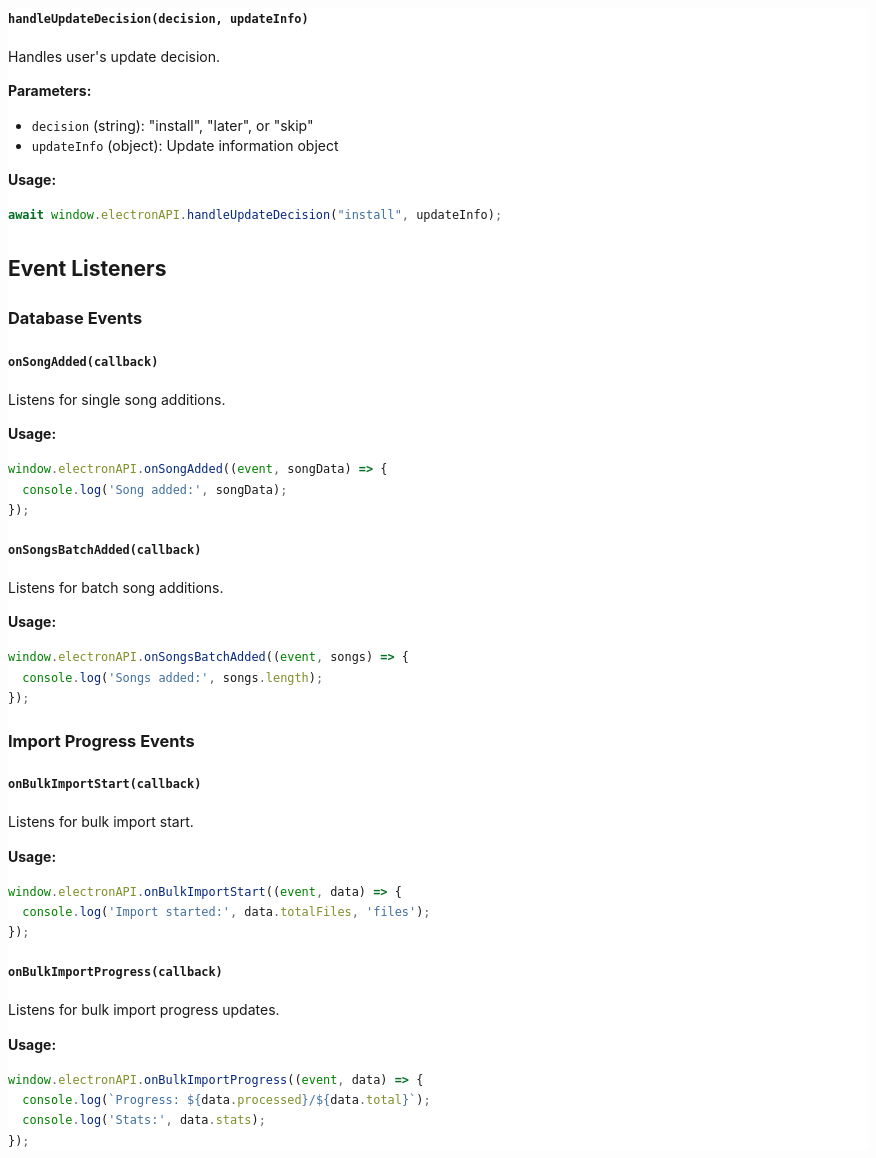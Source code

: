 #### `handleUpdateDecision(decision, updateInfo)`
Handles user's update decision.

**Parameters:**
- `decision` (string): "install", "later", or "skip"
- `updateInfo` (object): Update information object

**Usage:**
```javascript
await window.electronAPI.handleUpdateDecision("install", updateInfo);
```

## Event Listeners

### Database Events

#### `onSongAdded(callback)`
Listens for single song additions.

**Usage:**
```javascript
window.electronAPI.onSongAdded((event, songData) => {
  console.log('Song added:', songData);
});
```

#### `onSongsBatchAdded(callback)`
Listens for batch song additions.

**Usage:**
```javascript
window.electronAPI.onSongsBatchAdded((event, songs) => {
  console.log('Songs added:', songs.length);
});
```

### Import Progress Events

#### `onBulkImportStart(callback)`
Listens for bulk import start.

**Usage:**
```javascript
window.electronAPI.onBulkImportStart((event, data) => {
  console.log('Import started:', data.totalFiles, 'files');
});
```

#### `onBulkImportProgress(callback)`
Listens for bulk import progress updates.

**Usage:**
```javascript
window.electronAPI.onBulkImportProgress((event, data) => {
  console.log(`Progress: ${data.processed}/${data.total}`);
  console.log('Stats:', data.stats);
});
```
